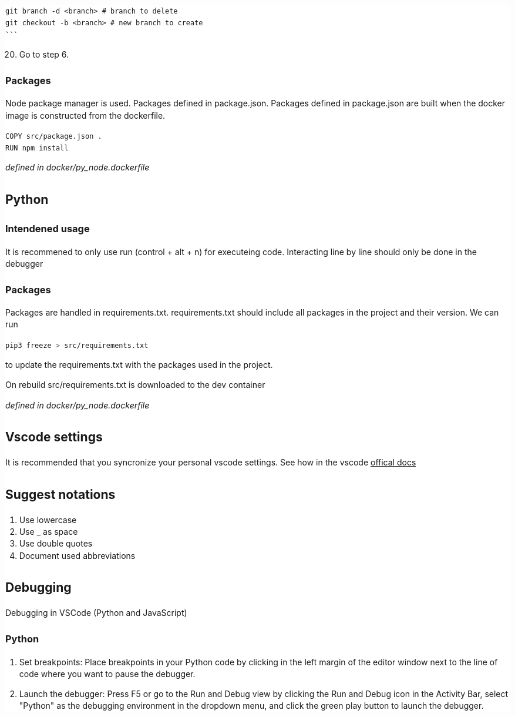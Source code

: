     git branch -d <branch> # branch to delete
    git checkout -b <branch> # new branch to create
    ```
20. Go to step 6.

### Packages
Node package manager is used. Packages defined in package.json. Packages defined in package.json
are built when the docker image is constructed from the dockerfile.
```bash
COPY src/package.json .
RUN npm install
```
*defined in docker/py_node.dockerfile*


## Python

### Intendened usage
It is recommened to only use run (control + alt + n) for executeing code.
Interacting line by line should only be done in the debugger

### Packages
Packages are handled in requirements.txt. requirements.txt should include all packages in the
project and their version. We can run
```bash
pip3 freeze > src/requirements.txt
```
to update the requirements.txt with the packages used in the project. 

On rebuild src/requirements.txt is downloaded to the dev container

*defined in docker/py_node.dockerfile*

## Vscode settings
It is recommended that you syncronize your personal vscode settings.
See how in the vscode [offical docs](https://code.visualstudio.com/docs/editor/settings-sync)

## Suggest notations
1. Use lowercase
2. Use _ as space
3. Use double quotes
4. Document used abbreviations

## Debugging
Debugging in VSCode (Python and JavaScript)
### Python
1. Set breakpoints: Place breakpoints in your Python code by clicking in the left margin of the
editor window next to the line of code where you want to pause the debugger.

2. Launch the debugger: Press F5 or go to the Run and Debug view by clicking the Run and Debug
icon in the Activity Bar, select "Python" as the debugging environment in the dropdown menu,
and click the green play button to launch the debugger.
